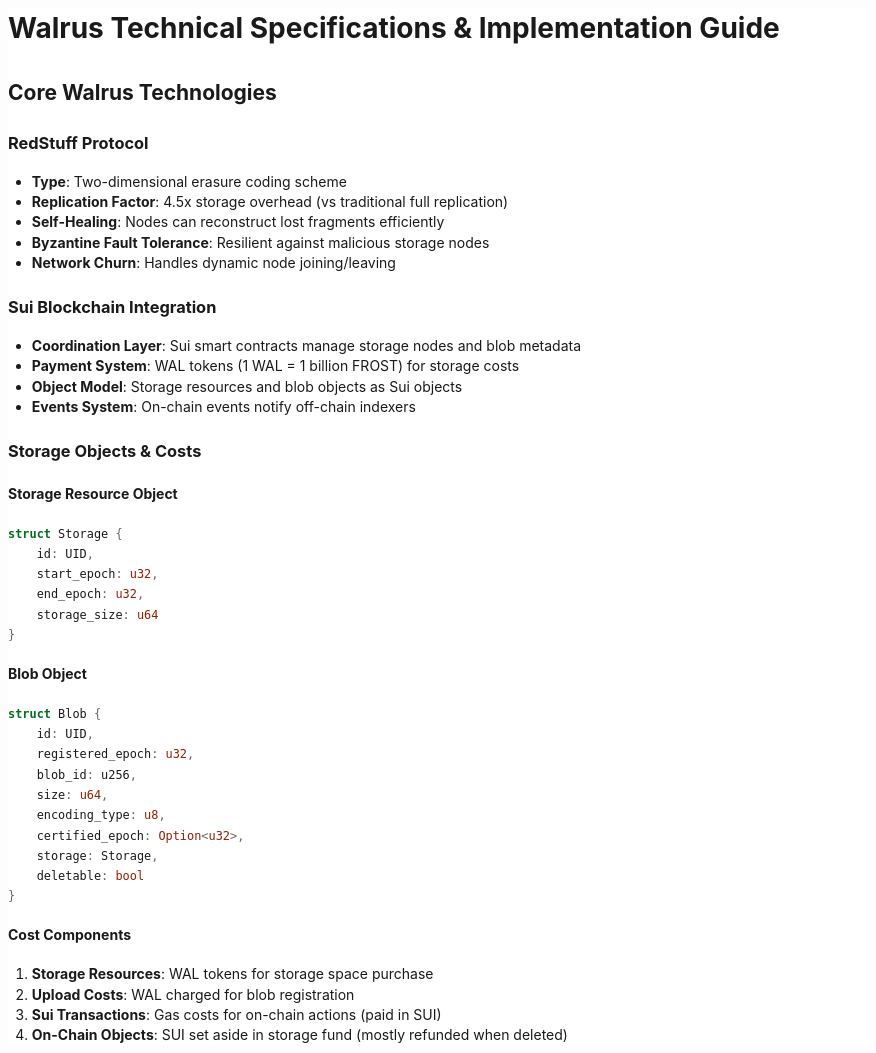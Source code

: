 # Walrus Technical Specifications & Implementation Guide

## Core Walrus Technologies

### **RedStuff Protocol**
- **Type**: Two-dimensional erasure coding scheme
- **Replication Factor**: 4.5x storage overhead (vs traditional full replication)
- **Self-Healing**: Nodes can reconstruct lost fragments efficiently
- **Byzantine Fault Tolerance**: Resilient against malicious storage nodes
- **Network Churn**: Handles dynamic node joining/leaving

### **Sui Blockchain Integration**
- **Coordination Layer**: Sui smart contracts manage storage nodes and blob metadata
- **Payment System**: WAL tokens (1 WAL = 1 billion FROST) for storage costs
- **Object Model**: Storage resources and blob objects as Sui objects
- **Events System**: On-chain events notify off-chain indexers

### **Storage Objects & Costs**

#### **Storage Resource Object**
```rust
struct Storage {
    id: UID,
    start_epoch: u32,
    end_epoch: u32,
    storage_size: u64
}
```

#### **Blob Object**
```rust
struct Blob {
    id: UID,
    registered_epoch: u32,
    blob_id: u256,
    size: u64,
    encoding_type: u8,
    certified_epoch: Option<u32>,
    storage: Storage,
    deletable: bool
}
```

#### **Cost Components**
1. **Storage Resources**: WAL tokens for storage space purchase
2. **Upload Costs**: WAL charged for blob registration  
3. **Sui Transactions**: Gas costs for on-chain actions (paid in SUI)
4. **On-Chain Objects**: SUI set aside in storage fund (mostly refunded when deleted)
